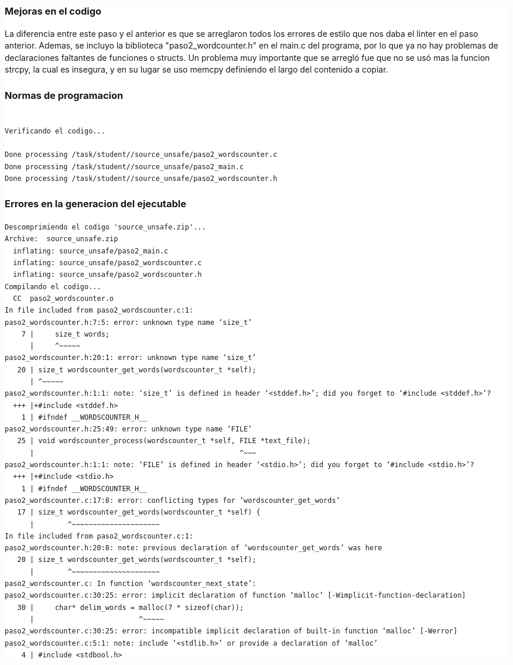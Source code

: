 ### Mejoras en el codigo

La diferencia entre este paso y el anterior es que se arreglaron todos los errores de estilo que nos daba el linter en el paso anterior. Ademas, se incluyo la biblioteca "paso2_wordcounter.h" en el main.c del programa, por lo que ya no hay problemas de declaraciones faltantes de funciones o structs. Un problema muy importante que se arregló fue que no se usó mas la funcion strcpy, la cual es insegura, y en su lugar se uso memcpy definiendo el largo del contenido a copiar.

### Normas de programacion

```

Verificando el codigo...

Done processing /task/student//source_unsafe/paso2_wordscounter.c
Done processing /task/student//source_unsafe/paso2_main.c
Done processing /task/student//source_unsafe/paso2_wordscounter.h

```

### Errores en la generacion del ejecutable


```
Descomprimiendo el codigo 'source_unsafe.zip'...
Archive:  source_unsafe.zip
  inflating: source_unsafe/paso2_main.c
  inflating: source_unsafe/paso2_wordscounter.c
  inflating: source_unsafe/paso2_wordscounter.h
Compilando el codigo...
  CC  paso2_wordscounter.o
In file included from paso2_wordscounter.c:1:
paso2_wordscounter.h:7:5: error: unknown type name ‘size_t’
    7 |     size_t words;
      |     ^~~~~~
paso2_wordscounter.h:20:1: error: unknown type name ‘size_t’
   20 | size_t wordscounter_get_words(wordscounter_t *self);
      | ^~~~~~
paso2_wordscounter.h:1:1: note: ‘size_t’ is defined in header ‘<stddef.h>’; did you forget to ‘#include <stddef.h>’?
  +++ |+#include <stddef.h>
    1 | #ifndef __WORDSCOUNTER_H__
paso2_wordscounter.h:25:49: error: unknown type name ‘FILE’
   25 | void wordscounter_process(wordscounter_t *self, FILE *text_file);
      |                                                 ^~~~
paso2_wordscounter.h:1:1: note: ‘FILE’ is defined in header ‘<stdio.h>’; did you forget to ‘#include <stdio.h>’?
  +++ |+#include <stdio.h>
    1 | #ifndef __WORDSCOUNTER_H__
paso2_wordscounter.c:17:8: error: conflicting types for ‘wordscounter_get_words’
   17 | size_t wordscounter_get_words(wordscounter_t *self) {
      |        ^~~~~~~~~~~~~~~~~~~~~~
In file included from paso2_wordscounter.c:1:
paso2_wordscounter.h:20:8: note: previous declaration of ‘wordscounter_get_words’ was here
   20 | size_t wordscounter_get_words(wordscounter_t *self);
      |        ^~~~~~~~~~~~~~~~~~~~~~
paso2_wordscounter.c: In function ‘wordscounter_next_state’:
paso2_wordscounter.c:30:25: error: implicit declaration of function ‘malloc’ [-Wimplicit-function-declaration]
   30 |     char* delim_words = malloc(7 * sizeof(char));
      |                         ^~~~~~
paso2_wordscounter.c:30:25: error: incompatible implicit declaration of built-in function ‘malloc’ [-Werror]
paso2_wordscounter.c:5:1: note: include ‘<stdlib.h>’ or provide a declaration of ‘malloc’
    4 | #include <stdbool.h>
```